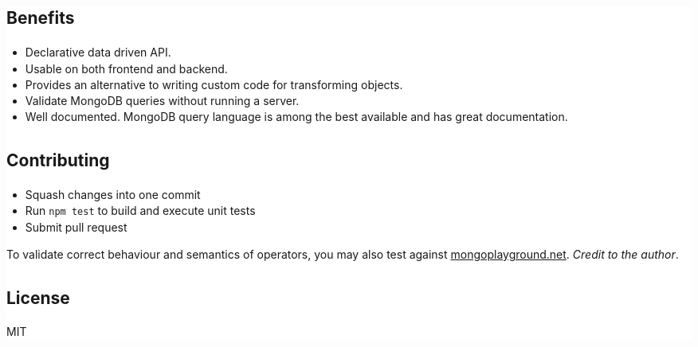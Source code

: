 
## Benefits

- Declarative data driven API.
- Usable on both frontend and backend.
- Provides an alternative to writing custom code for transforming objects.
- Validate MongoDB queries without running a server.
- Well documented. MongoDB query language is among the best available and has great documentation.

## Contributing

- Squash changes into one commit
- Run `npm test` to build and execute unit tests
- Submit pull request

To validate correct behaviour and semantics of operators, you may also test against [mongoplayground.net](https://mongoplayground.net/). _Credit to the author_.

## License

MIT
